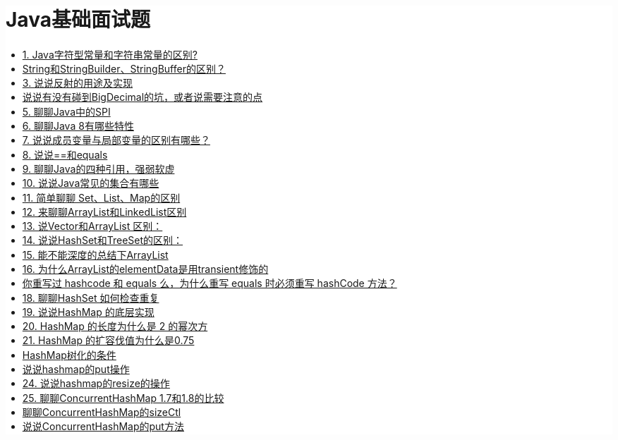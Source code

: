 # Java基础面试题




- [1. Java字符型常量和字符串常量的区别?](#1-java%E5%AD%97%E7%AC%A6%E5%9E%8B%E5%B8%B8%E9%87%8F%E5%92%8C%E5%AD%97%E7%AC%A6%E4%B8%B2%E5%B8%B8%E9%87%8F%E7%9A%84%E5%8C%BA%E5%88%AB)
- [String和StringBuilder、StringBuffer的区别？](#string%E5%92%8Cstringbuilderstringbuffer%E7%9A%84%E5%8C%BA%E5%88%AB)
- [3. 说说反射的用途及实现](#3-%E8%AF%B4%E8%AF%B4%E5%8F%8D%E5%B0%84%E7%9A%84%E7%94%A8%E9%80%94%E5%8F%8A%E5%AE%9E%E7%8E%B0)
- [说说有没有碰到BigDecimal的坑，或者说需要注意的点](#%E8%AF%B4%E8%AF%B4%E6%9C%89%E6%B2%A1%E6%9C%89%E7%A2%B0%E5%88%B0bigdecimal%E7%9A%84%E5%9D%91%E6%88%96%E8%80%85%E8%AF%B4%E9%9C%80%E8%A6%81%E6%B3%A8%E6%84%8F%E7%9A%84%E7%82%B9)
- [5. 聊聊Java中的SPI](#5-%E8%81%8A%E8%81%8Ajava%E4%B8%AD%E7%9A%84spi)
- [6. 聊聊Java 8有哪些特性](#6-%E8%81%8A%E8%81%8Ajava-8%E6%9C%89%E5%93%AA%E4%BA%9B%E7%89%B9%E6%80%A7)
- [7. 说说成员变量与局部变量的区别有哪些？](#7-%E8%AF%B4%E8%AF%B4%E6%88%90%E5%91%98%E5%8F%98%E9%87%8F%E4%B8%8E%E5%B1%80%E9%83%A8%E5%8F%98%E9%87%8F%E7%9A%84%E5%8C%BA%E5%88%AB%E6%9C%89%E5%93%AA%E4%BA%9B)
- [8. 说说==和equals](#8-%E8%AF%B4%E8%AF%B4%E5%92%8Cequals)
- [9. 聊聊Java的四种引用，强弱软虚](#9-%E8%81%8A%E8%81%8Ajava%E7%9A%84%E5%9B%9B%E7%A7%8D%E5%BC%95%E7%94%A8%E5%BC%BA%E5%BC%B1%E8%BD%AF%E8%99%9A)
- [10. 说说Java常见的集合有哪些](#10-%E8%AF%B4%E8%AF%B4java%E5%B8%B8%E8%A7%81%E7%9A%84%E9%9B%86%E5%90%88%E6%9C%89%E5%93%AA%E4%BA%9B)
- [11. 简单聊聊 Set、List、Map的区别](#11-%E7%AE%80%E5%8D%95%E8%81%8A%E8%81%8A-setlistmap%E7%9A%84%E5%8C%BA%E5%88%AB)
- [12. 来聊聊ArrayList和LinkedList区别](#12-%E6%9D%A5%E8%81%8A%E8%81%8Aarraylist%E5%92%8Clinkedlist%E5%8C%BA%E5%88%AB)
- [13. 说Vector和ArrayList 区别：](#13-%E8%AF%B4vector%E5%92%8Carraylist-%E5%8C%BA%E5%88%AB)
- [14. 说说HashSet和TreeSet的区别：](#14-%E8%AF%B4%E8%AF%B4hashset%E5%92%8Ctreeset%E7%9A%84%E5%8C%BA%E5%88%AB)
- [15. 能不能深度的总结下ArrayList](#15-%E8%83%BD%E4%B8%8D%E8%83%BD%E6%B7%B1%E5%BA%A6%E7%9A%84%E6%80%BB%E7%BB%93%E4%B8%8Barraylist)
- [16. 为什么ArrayList的elementData是用transient修饰的](#16-%E4%B8%BA%E4%BB%80%E4%B9%88arraylist%E7%9A%84elementdata%E6%98%AF%E7%94%A8transient%E4%BF%AE%E9%A5%B0%E7%9A%84)
- [你重写过 hashcode 和 equals 么，为什么重写 equals 时必须重写 hashCode 方法？](#%E4%BD%A0%E9%87%8D%E5%86%99%E8%BF%87-hashcode-%E5%92%8C-equals-%E4%B9%88%E4%B8%BA%E4%BB%80%E4%B9%88%E9%87%8D%E5%86%99-equals-%E6%97%B6%E5%BF%85%E9%A1%BB%E9%87%8D%E5%86%99-hashcode-%E6%96%B9%E6%B3%95)
- [18. 聊聊HashSet 如何检查重复](#18-%E8%81%8A%E8%81%8Ahashset-%E5%A6%82%E4%BD%95%E6%A3%80%E6%9F%A5%E9%87%8D%E5%A4%8D)
- [19. 说说HashMap 的底层实现](#19-%E8%AF%B4%E8%AF%B4hashmap-%E7%9A%84%E5%BA%95%E5%B1%82%E5%AE%9E%E7%8E%B0)
- [20. HashMap 的长度为什么是 2 的幂次方](#20-hashmap-%E7%9A%84%E9%95%BF%E5%BA%A6%E4%B8%BA%E4%BB%80%E4%B9%88%E6%98%AF-2-%E7%9A%84%E5%B9%82%E6%AC%A1%E6%96%B9)
- [21. HashMap 的扩容伐值为什么是0.75](#21-hashmap-%E7%9A%84%E6%89%A9%E5%AE%B9%E4%BC%90%E5%80%BC%E4%B8%BA%E4%BB%80%E4%B9%88%E6%98%AF075)
- [HashMap树化的条件](#hashmap%E6%A0%91%E5%8C%96%E7%9A%84%E6%9D%A1%E4%BB%B6)
- [说说hashmap的put操作](#%E8%AF%B4%E8%AF%B4hashmap%E7%9A%84put%E6%93%8D%E4%BD%9C)
- [24. 说说hashmap的resize的操作](#24-%E8%AF%B4%E8%AF%B4hashmap%E7%9A%84resize%E7%9A%84%E6%93%8D%E4%BD%9C)
- [25. 聊聊ConcurrentHashMap 1.7和1.8的比较](#25-%E8%81%8A%E8%81%8Aconcurrenthashmap-17%E5%92%8C18%E7%9A%84%E6%AF%94%E8%BE%83)
- [聊聊ConcurrentHashMap的sizeCtl](#%E8%81%8A%E8%81%8Aconcurrenthashmap%E7%9A%84sizectl)
- [说说ConcurrentHashMap的put方法](#%E8%AF%B4%E8%AF%B4concurrenthashmap%E7%9A%84put%E6%96%B9%E6%B3%95)
